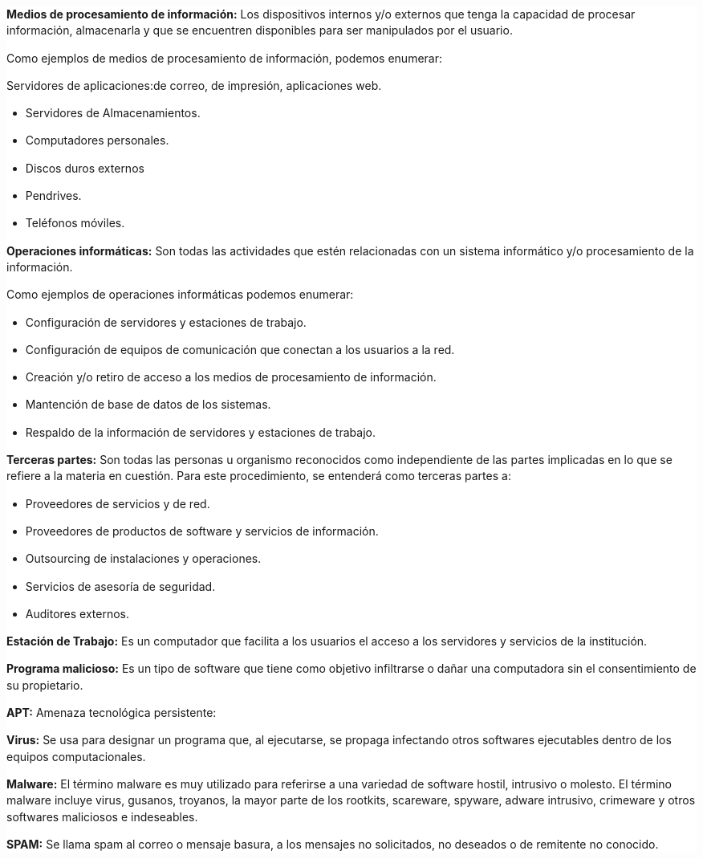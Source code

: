**Medios de procesamiento de información:** Los dispositivos internos y/o externos que tenga la capacidad de procesar información, almacenarla y que se encuentren disponibles para ser manipulados por el usuario.

Como ejemplos de medios de procesamiento de información, podemos enumerar:

Servidores de aplicaciones:de correo, de impresión, aplicaciones web.

- Servidores de Almacenamientos.

- Computadores personales.

- Discos duros externos

- Pendrives.

- Teléfonos móviles.

**Operaciones informáticas:** Son todas las actividades que estén relacionadas con un sistema informático y/o procesamiento de la información.

Como ejemplos de operaciones informáticas podemos enumerar:

- Configuración de servidores y estaciones de trabajo.

- Configuración de equipos de comunicación que conectan a los usuarios a la red.

- Creación y/o retiro de acceso a los medios de procesamiento de información.

- Mantención de base de datos de los sistemas.

- Respaldo de la información de servidores y estaciones de trabajo.

**Terceras partes:** Son todas las personas u organismo reconocidos como independiente de las partes implicadas en lo que se refiere a la materia en cuestión. Para este procedimiento, se entenderá como terceras partes a:

- Proveedores de servicios y de red.

- Proveedores de productos de software y servicios de información.

- Outsourcing de instalaciones y operaciones.

- Servicios de asesoría de seguridad.

- Auditores externos.

**Estación de Trabajo:** Es un computador que facilita a los usuarios el acceso a los servidores y servicios de la institución.

**Programa malicioso:** Es un tipo de software que tiene como objetivo infiltrarse o dañar una computadora sin el consentimiento de su propietario.

**APT:** Amenaza tecnológica persistente:

**Virus:** Se usa para designar un programa que, al ejecutarse, se propaga infectando otros softwares ejecutables dentro de los equipos computacionales.

**Malware:** El término malware es muy utilizado para referirse a una variedad de software hostil, intrusivo o molesto. El término malware incluye virus, gusanos, troyanos, la mayor parte de los rootkits, scareware, spyware, adware intrusivo, crimeware y otros softwares maliciosos e indeseables.

**SPAM:** Se llama spam al correo o mensaje basura, a los mensajes no solicitados, no deseados o de remitente no conocido.
